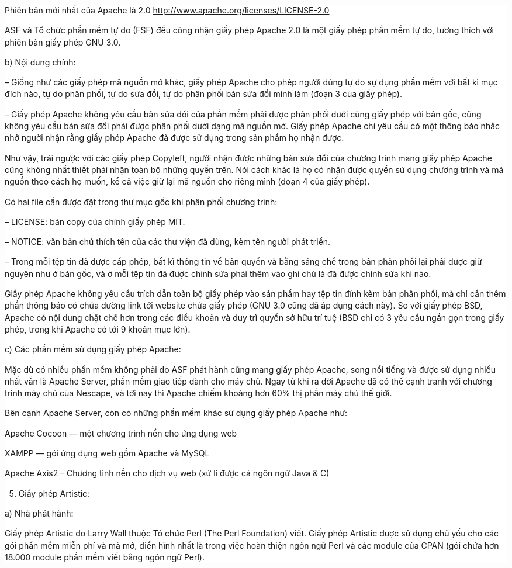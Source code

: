 Phiên bản mới nhất của Apache là 2.0 http://www.apache.org/licenses/LICENSE-2.0

ASF và Tổ chức phần mềm tự do (FSF) đều công nhận giấy phép Apache 2.0 là một giấy phép phần mềm tự do, tương thích với phiên bản giấy phép GNU 3.0.

b) Nội dung chính:

–        Giống như các giấy phép mã nguồn mở khác, giấy phép Apache cho phép người dùng tự do sự dụng phần mềm với bất kì mục đích nào, tự do phân phối, tự do sửa đổi, tự do phân phối bản sửa đổi mình làm (đoạn 3 của giấy phép).

–        Giấy phép Apache không yêu cầu bản sửa đổi của phần mềm phải được phân phối dưới cùng giấy phép với bản gốc, cũng không yêu cầu bản sửa đổi phải được phân phối dưới dạng mã nguồn mở. Giấy phép Apache chỉ yêu cầu có một thông báo nhắc nhở người nhận rằng giấy phép Apache đã được sử dụng trong sản phẩm họ nhận được.

Như vậy, trái ngược với các giấy phép Copyleft, người nhận được những bản sửa đổi của chương trình mang giấy phép Apache cũng không nhất thiết phải nhận toàn bộ những quyền trên. Nói cách khác là họ có nhận được quyền sử dụng chương trình và mã nguồn theo cách họ muốn, kể cả việc giữ lại mã nguồn cho riêng mình (đoạn 4 của giấy phép).

Có hai file cần được đặt trong thư mục gốc khi phân phối chương trình:

–          LICENSE: bản copy của chính giấy phép MIT.

–          NOTICE: văn bản chú thích tên của các thư viện đã dùng, kèm tên người phát triển.

–        Trong mỗi tệp tin đã được cấp phép, bất kì thông tin về bản quyền và bằng sáng chế trong bản phân phối lại phải được giữ nguyên như ở bản gốc, và ở mỗi tệp tin đã được chỉnh sửa phải thêm vào ghi chú là đã được chỉnh sửa khi nào.

Giấy phép Apache không yêu cầu trích dẫn toàn bộ giấy phép vào sản phẩm hay tệp tin đính kèm bản phân phối, mà chỉ cần thêm phần thông báo có chứa đường link tới website chứa giấy phép (GNU 3.0 cũng đã áp dụng cách này).
So với giấy phép BSD, Apache có nội dung chặt chẽ hơn trong các điều khoản và duy trì quyền sở hữu trí tuệ (BSD chỉ có 3 yêu cầu ngắn gọn trong giấy phép, trong khi Apache có tới 9 khoản mục lớn).

c) Các phần mềm sử dụng giấy phép Apache:

Mặc dù có nhiều phần mềm không phải do ASF phát hành cũng mang giấy phép Apache, song nổi tiếng và được sử dụng nhiều nhất vẫn là Apache Server, phần mềm giao tiếp dành cho máy chủ. Ngay từ khi ra đời Apache đã có thể cạnh tranh với chương trình máy chủ của Nescape, và tới nay thì Apache chiếm khoảng hơn 60% thị phần máy chủ thế giới.

Bên cạnh Apache Server, còn có những phần mềm khác sử dụng giấy phép Apache như:

Apache Cocoon — một chương trình nền cho ứng dụng web

XAMPP — gói ứng dụng web gồm Apache và MySQL

Apache Axis2 – Chương tình nền cho dịch vụ web (xử lí được cả ngôn ngữ Java & C)

5) Giấy phép Artistic:

a) Nhà phát hành:

Giấy phép Artistic do Larry Wall thuộc Tổ chức Perl (The Perl Foundation) viết. Giấy phép Artistic được sử dụng chủ yếu cho các gói phần mềm miễn phí và mã mở, điển hình nhất là trong việc hoàn thiện ngôn ngữ Perl và các module của CPAN (gói chứa hơn 18.000 module phần mềm viết bằng ngôn ngữ Perl).
